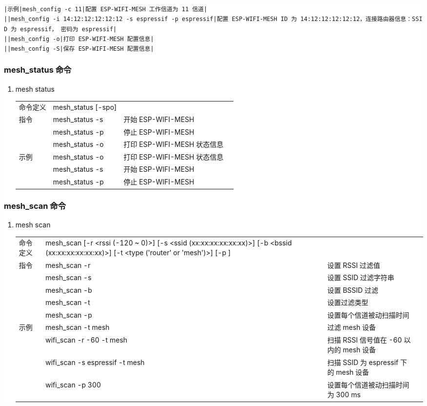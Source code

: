     |示例|mesh_config -c 11|配置 ESP-WIFI-MESH 工作信道为 11 信道|
    ||mesh_config -i 14:12:12:12:12:12 -s espressif -p espressif|配置 ESP-WIFI-MESH ID 为 14:12:12:12:12:12，连接路由器信息：SSID 为 espressif， 密码为 espressif|
    ||mesh_config -o|打印 ESP-WIFI-MESH 配置信息|
    ||mesh_config -S|保存 ESP-WIFI-MESH 配置信息|

### mesh_status 命令

1. mesh status

    |||||
    |-|-|-|-|
    |命令定义|mesh_status [-spo]||
    |指令|mesh_status -s|开始 ESP-WIFI-MESH|
    ||mesh_status -p|停止 ESP-WIFI-MESH|
    ||mesh_status -o|打印 ESP-WIFI-MESH 状态信息|
    |示例|mesh_status -o|打印 ESP-WIFI-MESH 状态信息|
    ||mesh_status -s|开始 ESP-WIFI-MESH|
    ||mesh_status -p|停止 ESP-WIFI-MESH|

### mesh_scan 命令

1. mesh scan

    |||||
    |-|-|-|-|
    |命令定义|mesh_scan [-r <rssi (-120 ~ 0)>] [-s <ssid (xx:xx:xx:xx:xx:xx)>] [-b <bssid (xx:xx:xx:xx:xx:xx)>] [-t <type ('router' or 'mesh')>] [-p <time>]||
    |指令|mesh_scan -r|设置 RSSI 过滤值|
    ||mesh_scan -s|设置 SSID 过滤字符串|
    ||mesh_scan -b|设置 BSSID 过滤|
    ||mesh_scan -t|设置过滤类型|
    ||mesh_scan -p|设置每个信道被动扫描时间|
    |示例|mesh_scan -t mesh|过滤 mesh 设备|
    ||wifi_scan -r -60 -t mesh|扫描 RSSI 信号值在 -60 以内的 mesh 设备|
    ||wifi_scan -s espressif -t mesh|扫描 SSID 为 espressif 下的 mesh 设备|
    ||wifi_scan -p 300|设置每个信道被动扫描时间为 300 ms|
